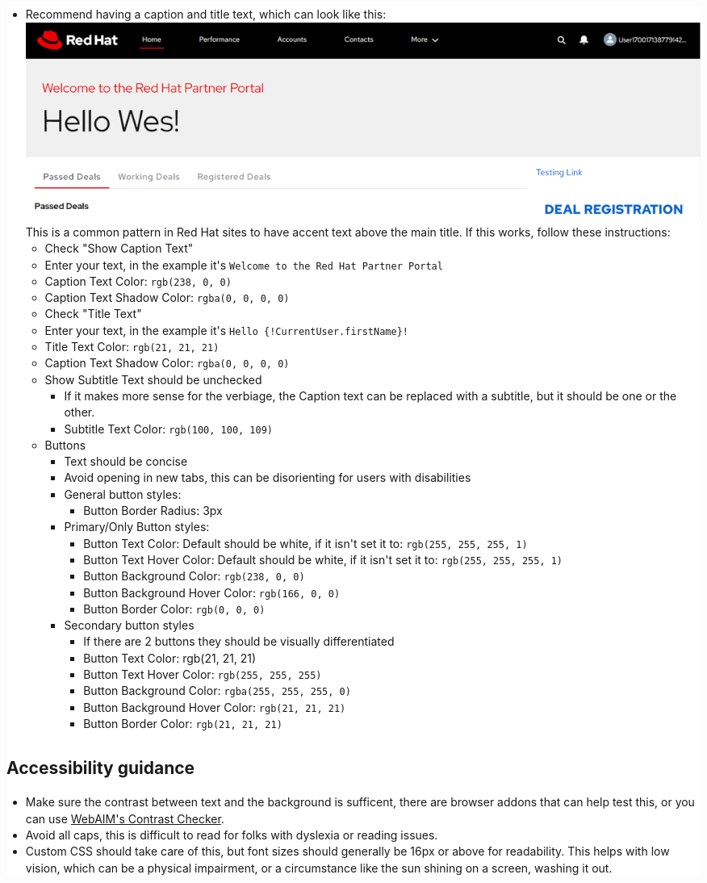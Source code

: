   * Recommend having a caption and title text, which can look like this:<br>![Sample hero with a caption that reads "Welcome to the Red Hat Partner Portal", and below a title "Hello Wes!"](screenshots/Herow-Caption-and-Title.png)<br>
  This is a common pattern in Red Hat sites to have accent text above the main title. If this works, follow these instructions:
    * Check "Show Caption Text"
    * Enter your text, in the example it's `Welcome to the Red Hat Partner Portal`
    * Caption Text Color: `rgb(238, 0, 0)`
    * Caption Text Shadow Color: `rgba(0, 0, 0, 0)`
    * Check "Title Text"
    * Enter your text, in the example it's `Hello {!CurrentUser.firstName}!`
    * Title Text Color: `rgb(21, 21, 21)`
    * Caption Text Shadow Color: `rgba(0, 0, 0, 0)`
    * Show Subtitle Text should be unchecked
      * If it makes more sense for the verbiage, the Caption text can be replaced with a subtitle, but it should be one or the other.
      * Subtitle Text Color: `rgb(100, 100, 109)`
    * Buttons
      * Text should be concise
      * Avoid opening in new tabs, this can be disorienting for users with disabilities
      * General button styles:
        * Button Border Radius: 3px
      * Primary/Only Button styles:
        * Button Text Color: Default should be white, if it isn't set it to: `rgb(255, 255, 255, 1)`
        * Button Text Hover Color: Default should be white, if it isn't set it to: `rgb(255, 255, 255, 1)`
        * Button Background Color: `rgb(238, 0, 0)`
        * Button Background Hover Color: `rgb(166, 0, 0)`
        * Button Border Color: `rgb(0, 0, 0)`
      * Secondary button styles
        * If there are 2 buttons they should be visually differentiated
        * Button Text Color: rgb(21, 21, 21)
        * Button Text Hover Color: `rgb(255, 255, 255)`
        * Button Background Color: `rgba(255, 255, 255, 0)`
        * Button Background Hover Color: `rgb(21, 21, 21)`
        * Button Border Color: `rgb(21, 21, 21)`

## Accessibility guidance
* Make sure the contrast between text and the background is sufficent, there are browser addons that can help test this, or you can use [WebAIM's Contrast Checker](https://webaim.org/resources/contrastchecker/).
* Avoid all caps, this is difficult to read for folks with dyslexia or reading issues.
* Custom CSS should take care of this, but font sizes should generally be 16px or above for readability. This helps with low vision, which can be a physical impairment, or a circumstance like the sun shining on a screen, washing it out.
